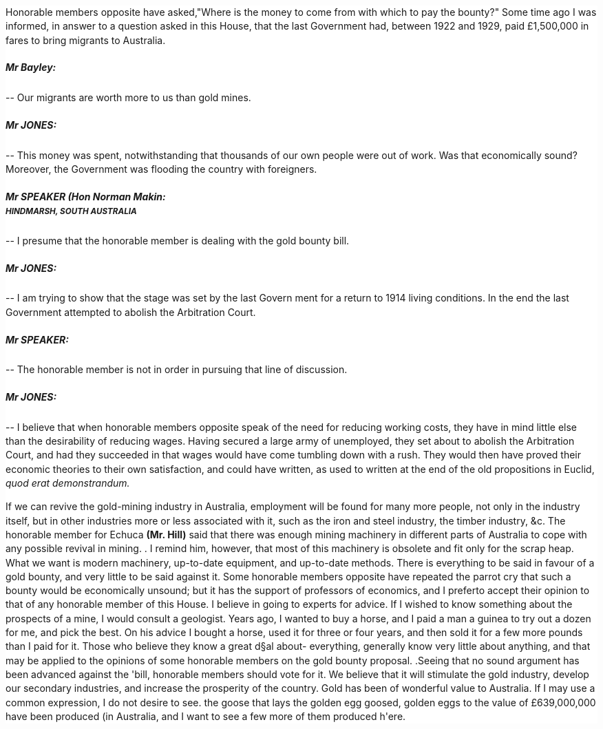 Honorable members opposite have asked,"Where is the money to come from with which to pay the bounty?" Some time ago I was informed, in answer to a question asked in this House, that the last Government had, between 1922 and 1929, paid £1,500,000 in fares to bring migrants to Australia. 

##### Mr Bayley:

-- Our migrants are worth more to us than gold mines. 

##### Mr JONES:

-- This money was spent, notwithstanding that thousands of our own people were out of work. Was that economically sound? Moreover, the Government was flooding the country with foreigners. 

##### Mr SPEAKER (Hon Norman Makin:<br><small class="text-muted">HINDMARSH, SOUTH AUSTRALIA</small>

-- I presume that the honorable member is dealing with the gold bounty bill. 

##### Mr JONES:

-- I am trying to show that the stage was set by the last Govern ment for a return to 1914 living conditions. In the end the last Government attempted to abolish the Arbitration Court. 

##### Mr SPEAKER:

-- The honorable member is not in order in pursuing that line of discussion. 

##### Mr JONES:

-- I believe that when honorable members opposite speak of the need for reducing working costs, they have in mind little else than the desirability of reducing wages. Having secured a large army of unemployed, they set about to abolish the Arbitration Court, and had they succeeded in that wages would have come tumbling down with a rush. They would then have proved their economic theories to their own satisfaction, and could have written, as used to written at the end of the old propositions in Euclid,  *quod erat demonstrandum.* 

If we can revive the gold-mining industry in Australia, employment will be found for many more people, not only in the industry itself, but in other industries more or less associated with it, such as the iron and steel industry, the timber industry, &amp;c. The honorable member for Echuca  **(Mr. Hill)**  said that there was enough mining machinery in different parts of Australia to cope with any possible revival in mining. . I remind him, however, that most of this machinery is obsolete and fit only for the scrap heap. What we want is modern machinery, up-to-date equipment, and up-to-date methods. There is everything to be said in favour of a gold bounty, and very little to be said against it. Some honorable members opposite have repeated the parrot cry that such a bounty would be economically unsound; but it has the support of professors of economics, and I preferto accept their opinion to that of any honorable member of this House. I believe in going to experts for advice. If I wished to know something about the prospects of a mine, I would consult a geologist. Years ago, I wanted to buy a horse, and I paid a man a guinea to try out a dozen for me, and pick the best. On his advice I bought a horse, used it for three or four years, and then sold it for a few more pounds than I paid for it. Those who believe they know a great d§al about- everything, generally know very little about anything, and that may be applied to the opinions of some honorable members on the gold bounty proposal. .Seeing that no sound argument has been advanced against the 'bill, honorable members should vote for it. We believe that it will stimulate the gold industry, develop our secondary industries, and increase the prosperity of the country. Gold has been of wonderful value to Australia. If I may use a common expression, I do not desire to see. the goose that lays the golden egg goosed, golden eggs to the value of  £639,000,000  have been produced (in Australia, and I want to see a few more of them produced h'ere. 
